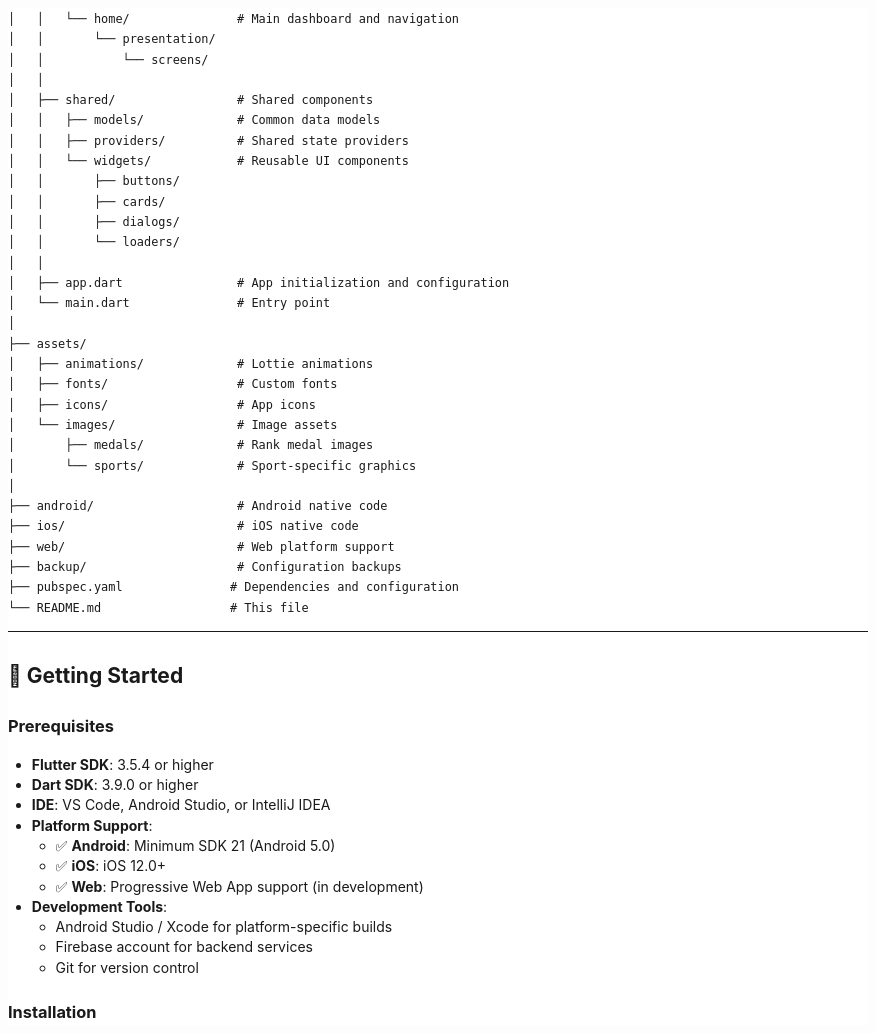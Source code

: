 ```
│   │   └── home/               # Main dashboard and navigation
│   │       └── presentation/
│   │           └── screens/
│   │
│   ├── shared/                 # Shared components
│   │   ├── models/             # Common data models
│   │   ├── providers/          # Shared state providers
│   │   └── widgets/            # Reusable UI components
│   │       ├── buttons/
│   │       ├── cards/
│   │       ├── dialogs/
│   │       └── loaders/
│   │
│   ├── app.dart                # App initialization and configuration
│   └── main.dart               # Entry point
│
├── assets/
│   ├── animations/             # Lottie animations
│   ├── fonts/                  # Custom fonts
│   ├── icons/                  # App icons
│   └── images/                 # Image assets
│       ├── medals/             # Rank medal images
│       └── sports/             # Sport-specific graphics
│
├── android/                    # Android native code
├── ios/                        # iOS native code
├── web/                        # Web platform support
├── backup/                     # Configuration backups
├── pubspec.yaml               # Dependencies and configuration
└── README.md                  # This file
```

---

## 🚀 Getting Started

### Prerequisites

- **Flutter SDK**: 3.5.4 or higher
- **Dart SDK**: 3.9.0 or higher
- **IDE**: VS Code, Android Studio, or IntelliJ IDEA
- **Platform Support**:
    - ✅ **Android**: Minimum SDK 21 (Android 5.0)
    - ✅ **iOS**: iOS 12.0+
    - ✅ **Web**: Progressive Web App support (in development)
- **Development Tools**:
    - Android Studio / Xcode for platform-specific builds
    - Firebase account for backend services
    - Git for version control

### Installation
